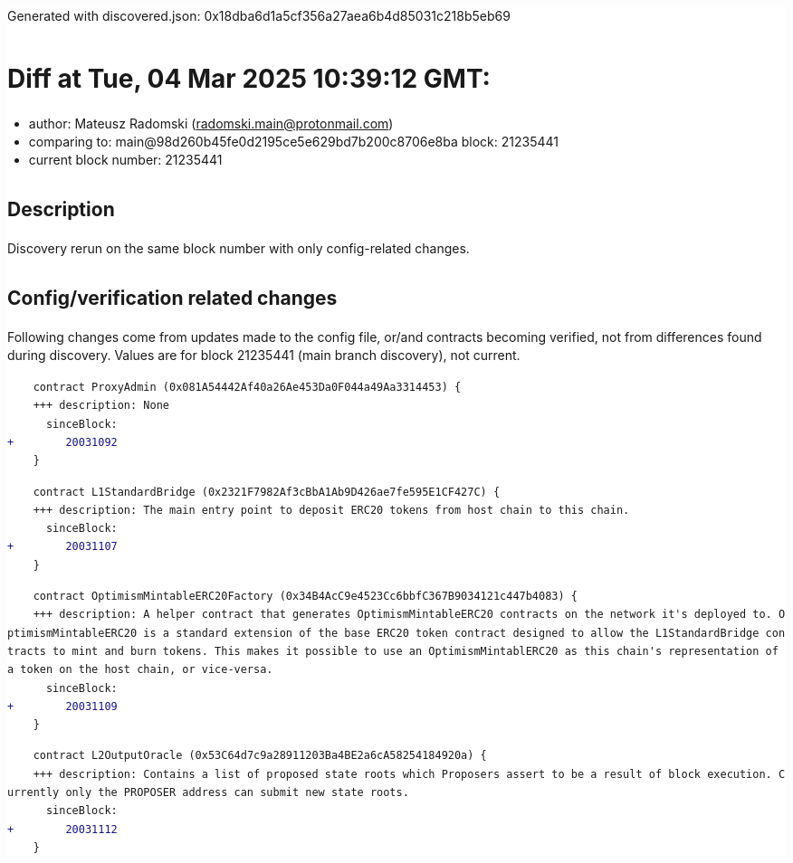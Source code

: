 Generated with discovered.json: 0x18dba6d1a5cf356a27aea6b4d85031c218b5eb69

# Diff at Tue, 04 Mar 2025 10:39:12 GMT:

- author: Mateusz Radomski (<radomski.main@protonmail.com>)
- comparing to: main@98d260b45fe0d2195ce5e629bd7b200c8706e8ba block: 21235441
- current block number: 21235441

## Description

Discovery rerun on the same block number with only config-related changes.

## Config/verification related changes

Following changes come from updates made to the config file,
or/and contracts becoming verified, not from differences found during
discovery. Values are for block 21235441 (main branch discovery), not current.

```diff
    contract ProxyAdmin (0x081A54442Af40a26Ae453Da0F044a49Aa3314453) {
    +++ description: None
      sinceBlock:
+        20031092
    }
```

```diff
    contract L1StandardBridge (0x2321F7982Af3cBbA1Ab9D426ae7fe595E1CF427C) {
    +++ description: The main entry point to deposit ERC20 tokens from host chain to this chain.
      sinceBlock:
+        20031107
    }
```

```diff
    contract OptimismMintableERC20Factory (0x34B4AcC9e4523Cc6bbfC367B9034121c447b4083) {
    +++ description: A helper contract that generates OptimismMintableERC20 contracts on the network it's deployed to. OptimismMintableERC20 is a standard extension of the base ERC20 token contract designed to allow the L1StandardBridge contracts to mint and burn tokens. This makes it possible to use an OptimismMintablERC20 as this chain's representation of a token on the host chain, or vice-versa.
      sinceBlock:
+        20031109
    }
```

```diff
    contract L2OutputOracle (0x53C64d7c9a28911203Ba4BE2a6cA58254184920a) {
    +++ description: Contains a list of proposed state roots which Proposers assert to be a result of block execution. Currently only the PROPOSER address can submit new state roots.
      sinceBlock:
+        20031112
    }
```
